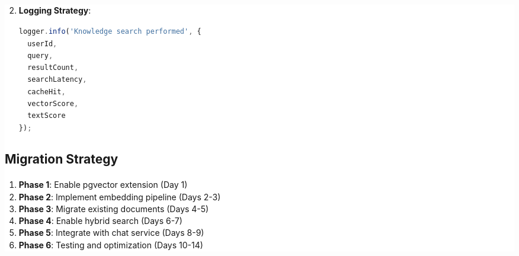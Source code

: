 2. **Logging Strategy**:
   ```typescript
   logger.info('Knowledge search performed', {
     userId,
     query,
     resultCount,
     searchLatency,
     cacheHit,
     vectorScore,
     textScore
   });
   ```

## Migration Strategy

1. **Phase 1**: Enable pgvector extension (Day 1)
2. **Phase 2**: Implement embedding pipeline (Days 2-3)
3. **Phase 3**: Migrate existing documents (Days 4-5)
4. **Phase 4**: Enable hybrid search (Days 6-7)
5. **Phase 5**: Integrate with chat service (Days 8-9)
6. **Phase 6**: Testing and optimization (Days 10-14)